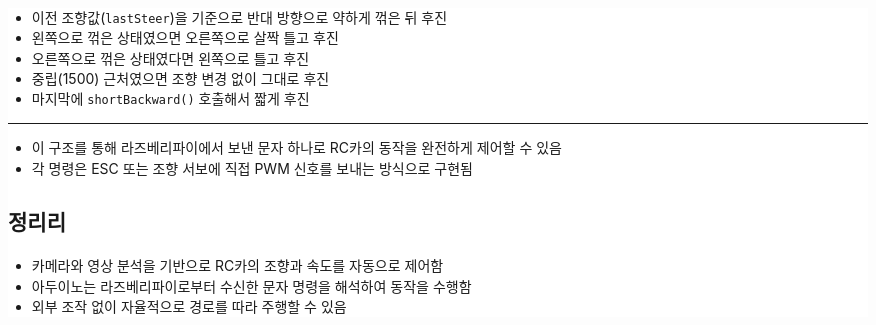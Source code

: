 - 이전 조향값(`lastSteer`)을 기준으로 반대 방향으로 약하게 꺾은 뒤 후진
- 왼쪽으로 꺾은 상태였으면 오른쪽으로 살짝 틀고 후진
- 오른쪽으로 꺾은 상태였다면 왼쪽으로 틀고 후진
- 중립(1500) 근처였으면 조향 변경 없이 그대로 후진
- 마지막에 `shortBackward()` 호출해서 짧게 후진

---

- 이 구조를 통해 라즈베리파이에서 보낸 문자 하나로 RC카의 동작을 완전하게 제어할 수 있음
- 각 명령은 ESC 또는 조향 서보에 직접 PWM 신호를 보내는 방식으로 구현됨

## 정리리

- 카메라와 영상 분석을 기반으로 RC카의 조향과 속도를 자동으로 제어함
- 아두이노는 라즈베리파이로부터 수신한 문자 명령을 해석하여 동작을 수행함
- 외부 조작 없이 자율적으로 경로를 따라 주행할 수 있음
